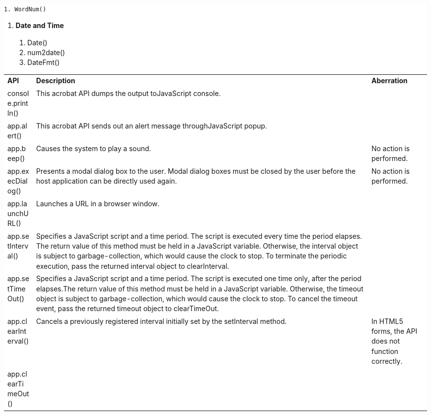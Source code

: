     1. WordNum()

1. **Date and Time**

    1. Date()
    1. num2date()
    1. DateFmt()

<table>
 <tbody>
  <tr>
   <td><strong>API</strong></td>
   <td><strong>Description</strong></td>
   <td><strong>Aberration</strong></td>
  </tr>
  <tr>
   <td>console.println()</td>
   <td>This acrobat API dumps the output toJavaScript console.</td>
   <td> </td>
  </tr>
  <tr>
   <td>app.alert()</td>
   <td>This acrobat API sends out an alert message throughJavaScript popup.</td>
   <td> </td>
  </tr>
  <tr>
   <td>app.beep()</td>
   <td>Causes the system to play a sound.</td>
   <td>No action is performed.</td>
  </tr>
  <tr>
   <td>app.execDialog()</td>
   <td>Presents a modal dialog box to the user. Modal dialog boxes must be closed by the user before the host application can be directly used again.</td>
   <td>No action is performed.<br /> </td>
  </tr>
  <tr>
   <td>app.launchURL()</td>
   <td>Launches a URL in a browser window.</td>
   <td> </td>
  </tr>
  <tr>
   <td>app.setInterval()</td>
   <td>Specifies a JavaScript script and a time period. The script is executed every time the period elapses. The return value of this method must be held in a JavaScript variable. Otherwise, the interval object is subject to garbage-collection, which would cause the clock to stop. To terminate the periodic execution, pass the returned interval object to clearInterval.</td>
   <td> </td>
  </tr>
  <tr>
   <td>app.setTimeOut()</td>
   <td>Specifies a JavaScript script and a time period. The script is executed one time only, after the period elapses.The return value of this method must be held in a JavaScript variable. Otherwise, the timeout object is subject to garbage-collection, which would cause the clock to stop. To cancel the timeout event, pass the returned timeout object to clearTimeOut.</td>
   <td> </td>
  </tr>
  <tr>
   <td>app.clearInterval()</td>
   <td>Cancels a previously registered interval initially set by the setInterval method.</td>
   <td>In HTML5 forms, the API does not function correctly.</td>
  </tr>
  <tr>
   <td>app.clearTimeOut()</td>